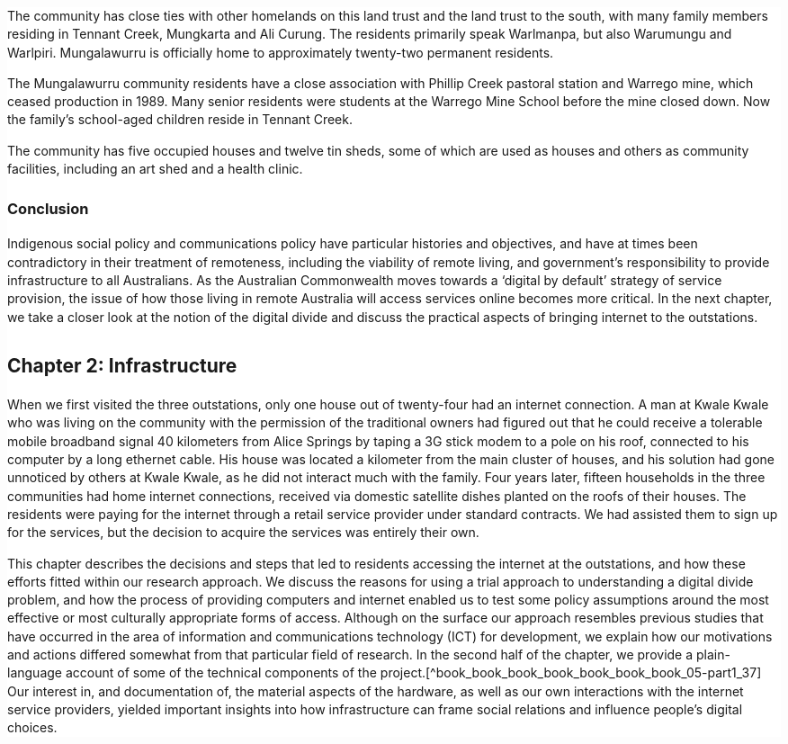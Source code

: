 The community has close ties with other homelands on this land trust and
the land trust to the south, with many family members residing in
Tennant Creek, Mungkarta and Ali Curung. The residents primarily speak
Warlmanpa, but also Warumungu and Warlpiri. Mungalawurru is officially
home to approximately twenty-two permanent residents.

The Mungalawurru community residents have a close association with
Phillip Creek pastoral station and Warrego mine, which ceased production
in 1989. Many senior residents were students at the Warrego Mine School
before the mine closed down. Now the family’s school-aged children
reside in Tennant Creek.

The community has five occupied houses and twelve tin sheds, some of
which are used as houses and others as community facilities, including
an art shed and a health clinic.

### Conclusion

Indigenous social policy and communications policy have particular
histories and objectives, and have at times been contradictory in their
treatment of remoteness, including the viability of remote living, and
government’s responsibility to provide infrastructure to all
Australians. As the Australian Commonwealth moves towards a ‘digital by
default’ strategy of service provision, the issue of how those living in
remote Australia will access services online becomes more critical. In
the next chapter, we take a closer look at the notion of the digital
divide and discuss the practical aspects of bringing internet to the
outstations.

## Chapter 2: Infrastructure 

When we first visited the three outstations, only one house out of
twenty-four had an internet connection. A man at Kwale Kwale who was
living on the community with the permission of the traditional owners
had figured out that he could receive a tolerable mobile broadband
signal 40 kilometers from Alice Springs by taping a 3G stick modem to a
pole on his roof, connected to his computer by a long ethernet cable.
His house was located a kilometer from the main cluster of houses, and
his solution had gone unnoticed by others at Kwale Kwale, as he did not
interact much with the family. Four years later, fifteen households in
the three communities had home internet connections, received via
domestic satellite dishes planted on the roofs of their houses. The
residents were paying for the internet through a retail service provider
under standard contracts. We had assisted them to sign up for the
services, but the decision to acquire the services was entirely their
own.

This chapter describes the decisions and steps that led to residents
accessing the internet at the outstations, and how these efforts fitted
within our research approach. We discuss the reasons for using a trial
approach to understanding a digital divide problem, and how the process
of providing computers and internet enabled us to test some policy
assumptions around the most effective or most culturally appropriate
forms of access. Although on the surface our approach resembles previous
studies that have occurred in the area of information and communications
technology (ICT) for development, we explain how our motivations and
actions differed somewhat from that particular field of research. In the
second half of the chapter, we provide a plain-language account of some
of the technical components of the project.[^book_book_book_book_book_book_book_05-part1_37] Our interest in, and
documentation of, the material aspects of the hardware, as well as our
own interactions with the internet service providers, yielded important
insights into how infrastructure can frame social relations and
influence people’s digital choices.


[^book_book_book_book_book_book_book_book_book_book_book_01_1]: A. Mayne, *Alternative Interventions: Aboriginal homelands,
[^book_book_book_book_book_book_book_book_book_book_book_01_2]: E. Rennie, ‘Internet on the Outstation’, *Inside Story,* 9 May
[^book_book_book_book_book_book_book_book_book_book_book_01_3]: E. Hogan, ‘Behind the Mulga Curtain’, 11 July, 2014, *Inside
[^book_book_book_book_book_book_book_book_book_book_book_01_4]: E. Hogan, ‘Gender and ICT Access in Remote Central Australian Aboriginal Contexts’, *Australian Aboriginal Studies*, 2016.1 (2016).
[^book_book_book_book_book_book_book_book_book_book_book_01_5]: E. Rennie, A. Crouch, A. Wright and J. Thomas, ‘At Home on the
[^book_book_book_book_book_book_book_book_04-introduction_1]: Australian Communications and Media Authority, *The Internet
[^book_book_book_book_book_book_book_book_04-introduction_2]: Australian Bureau of Statistics, ‘Census of Population and
[^book_book_book_book_book_book_book_book_04-introduction_3]: Australian Bureau of Statistics, ‘Australia, Remote and Very
[^book_book_book_book_book_book_book_book_04-introduction_4]: Northern Territory Department of Education, ‘Enrolment and
[^book_book_book_book_book_book_book_book_04-introduction_5]: Australian Bureau of Statistics, ‘Housing and Infrastructure in
[^book_book_book_book_book_book_book_book_04-introduction_6]: J. Altman, *In Search of an Outstations Policy for Indigenous
[^book_book_book_book_book_book_book_book_04-introduction_7]: D. Austin-Broos, *A Different Inequality: The Politics of Debate
[^book_book_book_book_book_book_book_book_04-introduction_8]: S. Tenhunen, ‘Mobile Technology in the Village: ICTs, Culture, and
[^book_book_book_book_book_book_book_book_04-introduction_9]: N. Selwyn, S. Gorard and J. Furlong, ‘Whose Internet Is It Anyway?
[^book_book_book_book_book_book_book_book_04-introduction_10]: S. McElhinney, ‘Telecommunications Liberalisation and the Quest
[^book_book_book_book_book_book_book_book_04-introduction_11]: Australian Communications and Media Authority,
[^book_book_book_book_book_book_book_book_04-introduction_12]: According to Telstra coverage maps (https://www.telstra.com.au/coverage-networks/our-coverage): Granites mine; Barkly homestead Wayside Inn; Ali Curung (Indigenous
[^book_book_book_book_book_book_book_book_04-introduction_13]: Northern Territory Government Department of Corporate and
[^book_book_book_book_book_book_book_book_04-introduction_14]: R. Morsillo, ‘Affordable Broadband for All Australians’,
[^book_book_book_book_book_book_book_book_04-introduction_15]: A.E. Daly, *Bridging the Digital Divide: The Role of Community
[^book_book_book_book_book_book_book_book_04-introduction_16]: Telecommunications Action Plan for Remote Indigenous Communities
[^book_book_book_book_book_book_book_book_04-introduction_17]: Camilla as quoted in Y. Musharbash, ‘“Only Whitefella Take That
[^book_book_book_book_book_book_book_book_04-introduction_18]: Coalition, ‘The Coalition's Policy for E-Government and the
[^book_book_book_book_book_book_book_book_04-introduction_19]: E. Helsper, ‘A Corresponding Fields Model for the Links between
[^book_book_book_book_book_book_book_book_04-introduction_20]: A. Goolsbee and P. Klenow, ‘Evidence on Learning and Network
[^book_book_book_book_book_book_book_book_04-introduction_21]: J. Hartley and J. Potts, *Cultural Science: A Natural History of
[^book_book_book_book_book_book_book_book_04-introduction_22]: B. Anderson and K. Tracey, ‘Digital Living: The Impact (or
[^book_book_book_book_book_book_book_book_04-introduction_23]: E. Michaels, *The Aboriginal Invention of Television in Central
[^book_book_book_book_book_book_book_book_04-introduction_24]: D. Miller and H.A. Horst, ‘The Digital and the Human: A
[^book_book_book_book_book_book_book_book_04-introduction_25]: J. Hartley and E. Rennie, ‘Show Business for Ugly People? Media